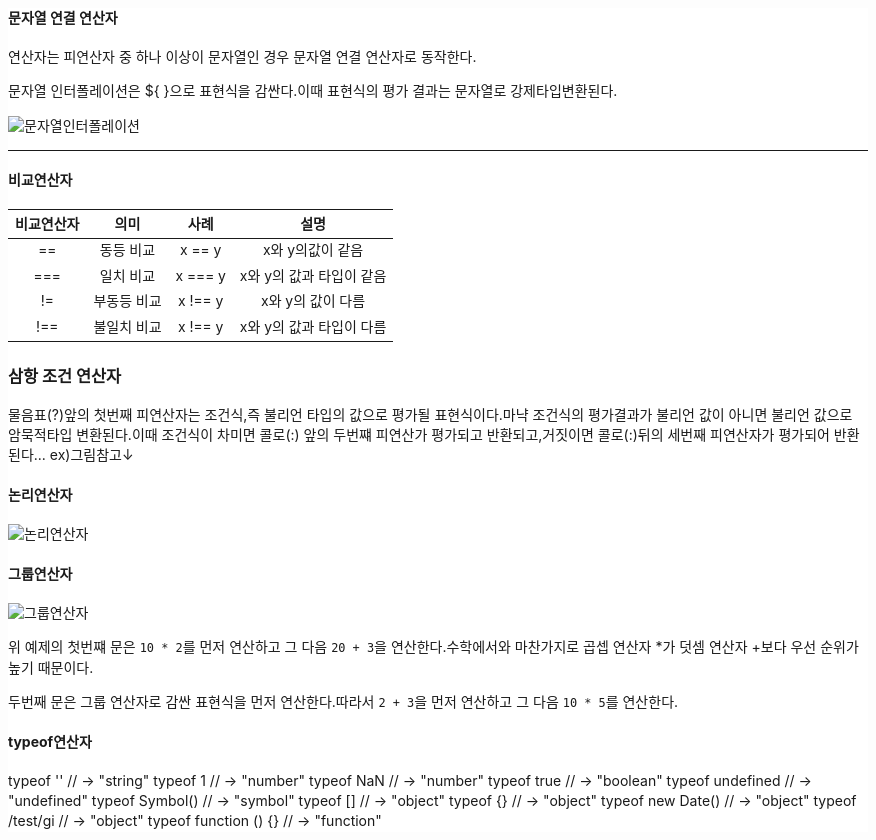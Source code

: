 #### 문자열 연결 연산자

연산자는 피연산자 중 하나 이상이 문자열인 경우 문자열 연결 연산자로 동작한다.

문자열 인터폴레이션은 ${ }으로 표현식을 감싼다.이때 표현식의 평가 결과는 문자열로 강제타입변환된다.

![문자열인터폴레이션](https://user-images.githubusercontent.com/53684676/66299046-ba4e3b00-e92d-11e9-827f-00797c913a5e.JPG)

----

#### 비교연산자

| 비교연산자 |    의미     |  사례   |           설명           |
| :--------: | :---------: | :-----: | :----------------------: |
|     ==     |  동등 비교  | x == y  |     x와 y의값이 같음     |
|    ===     |  일치 비교  | x === y | x와 y의 값과 타입이 같음 |
|     !=     | 부동등 비교 | x !== y |    x와 y의 값이 다름     |
|    !==     | 불일치 비교 | x !== y | x와 y의 값과 타입이 다름 |



### 삼항 조건 연산자

물음표(?)앞의 첫번째 피연산자는 조건식,즉 불리언 타입의 값으로 평가될 표현식이다.마냑 조건식의 평가결과가 불리언 값이 아니면 불리언 값으로 암묵적타입 변환된다.이때 조건식이 차미면 콜로(:) 앞의 두번쨰 피연산가 평가되고 반환되고,거짓이면 콜로(:)뒤의 세번째 피연산자가 평가되어 반환된다... ex)그림참고↓



#### 논리연산자

![논리연산자](https://user-images.githubusercontent.com/53684676/66299879-5167c280-e92f-11e9-9e1e-2f40521c18f6.JPG)



#### 그룹연산자

![그룹연산자](https://user-images.githubusercontent.com/53684676/66300046-97248b00-e92f-11e9-8edd-827ff54ec0f3.JPG)

위 예제의 첫번쨰 문은 `10 * 2`를 먼저 연산하고 그 다음 `20 + 3`을 연산한다.수학에서와 마찬가지로 곱셉 연산자 *가 덧셈 연산자 +보다 우선 순위가 높기 때문이다.

두번째 문은 그룹 연산자로 감싼 표현식을 먼저 연산한다.따라서 `2 + 3`을 먼저 연산하고 그 다음 `10 * 5`를 연산한다.



#### typeof연산자

typeof ''                         // -> "string"
typeof 1                        // -> "number"
typeof NaN                  // -> "number"
typeof true                  // -> "boolean"
typeof undefined       // -> "undefined"
typeof Symbol()          // -> "symbol"
typeof []                       // -> "object"
typeof {}              		// -> "object"
typeof new Date()      // -> "object"
typeof /test/gi        	// -> "object"
typeof function () {}  // -> "function"
